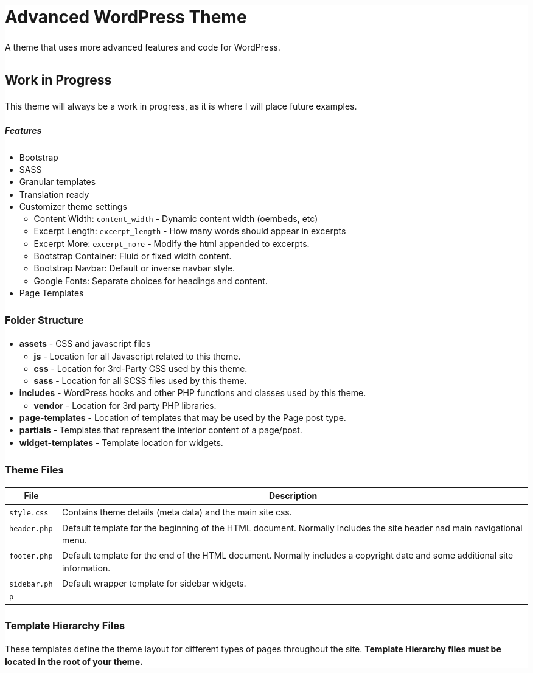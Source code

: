 # Advanced WordPress Theme

A theme that uses more advanced features and code for WordPress.

## Work in Progress

This theme will always be a work in progress, as it is where I will place future examples.

##### Features

* Bootstrap
* SASS
* Granular templates
* Translation ready
* Customizer theme settings
    * Content Width: `content_width` - Dynamic content width (oembeds, etc) 
    * Excerpt Length: `excerpt_length` - How many words should appear in excerpts
    * Excerpt More: `excerpt_more` - Modify the html appended to excerpts.
    * Bootstrap Container: Fluid or fixed width content.
    * Bootstrap Navbar: Default or inverse navbar style.
    * Google Fonts: Separate choices for headings and content.
* Page Templates
    

### Folder Structure 

* **assets** - CSS and javascript files
    * **js** - Location for all Javascript related to this theme.
    * **css** - Location for 3rd-Party CSS used by this theme.
    * **sass** - Location for all SCSS files used by this theme.
* **includes** - WordPress hooks and other PHP functions and classes used by this theme.
    * **vendor** - Location for 3rd party PHP libraries.
* **page-templates** - Location of templates that may be used by the Page post type.
* **partials** - Templates that represent the interior content of a page/post.
* **widget-templates** - Template location for widgets.

### Theme Files

File | Description
---|---
`style.css` | Contains theme details (meta data) and the main site css.
`header.php` | Default template for the beginning of the HTML document. Normally includes the site header nad main navigational menu.
`footer.php` | Default template for the end of the HTML document. Normally includes a copyright date and some additional site information. 
`sidebar.php` | Default wrapper template for sidebar widgets. 

### Template Hierarchy Files

These templates define the theme layout for different types of pages throughout the site. **Template Hierarchy files must be located in the root of your theme.** 
